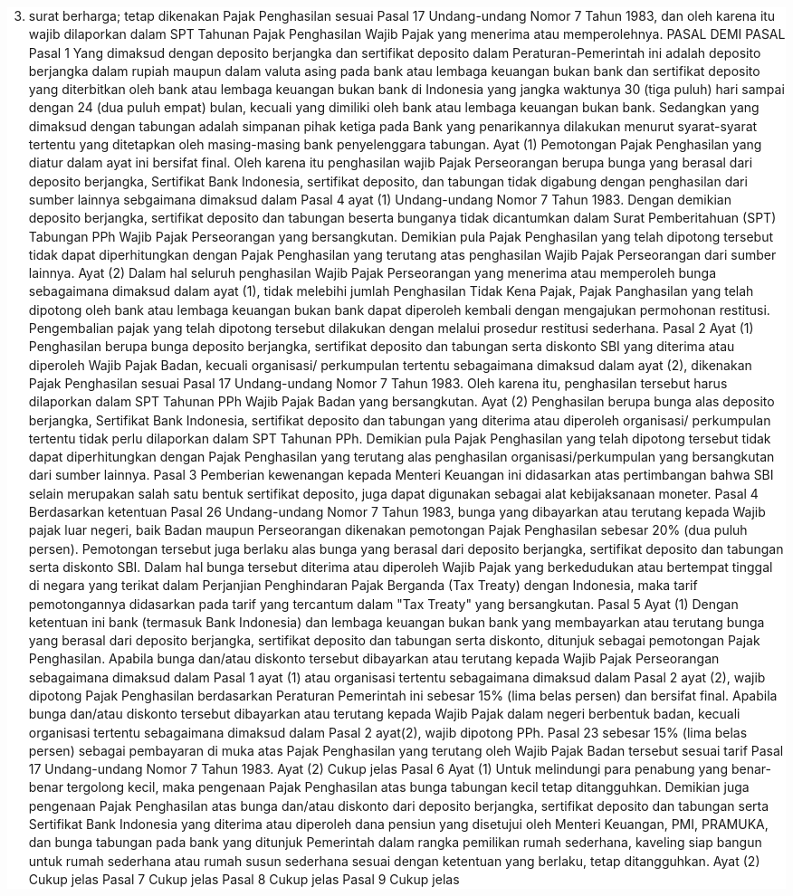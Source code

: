 3. surat berharga; tetap dikenakan Pajak Penghasilan sesuai Pasal 17 Undang-undang Nomor 7 Tahun 1983, dan oleh karena itu wajib dilaporkan dalam SPT Tahunan Pajak Penghasilan Wajib Pajak yang menerima atau memperolehnya. PASAL DEMI PASAL Pasal 1 Yang dimaksud dengan deposito berjangka dan sertifikat deposito dalam Peraturan-Pemerintah ini adalah deposito berjangka dalam rupiah maupun dalam valuta asing pada bank atau lembaga keuangan bukan bank dan sertifikat deposito yang diterbitkan oleh bank atau lembaga keuangan bukan bank di Indonesia yang jangka waktunya 30 (tiga puluh) hari sampai dengan 24 (dua puluh empat) bulan, kecuali yang dimiliki oleh bank atau lembaga keuangan bukan bank. Sedangkan yang dimaksud dengan tabungan adalah simpanan pihak ketiga pada Bank yang penarikannya dilakukan menurut syarat-syarat tertentu yang ditetapkan oleh masing-masing bank penyelenggara tabungan. Ayat (1) Pemotongan Pajak Penghasilan yang diatur dalam ayat ini bersifat final. Oleh karena itu penghasilan wajib Pajak Perseorangan berupa bunga yang berasal dari deposito berjangka, Sertifikat Bank Indonesia, sertifikat deposito, dan tabungan tidak digabung dengan penghasilan dari sumber lainnya sebgaimana dimaksud dalam Pasal 4 ayat (1) Undang-undang Nomor 7 Tahun 1983. Dengan demikian deposito berjangka, sertifikat deposito dan tabungan beserta bunganya tidak dicantumkan dalam Surat Pemberitahuan (SPT) Tabungan PPh Wajib Pajak Perseorangan yang bersangkutan. Demikian pula Pajak Penghasilan yang telah dipotong tersebut tidak dapat diperhitungkan dengan Pajak Penghasilan yang terutang atas penghasilan Wajib Pajak Perseorangan dari sumber lainnya. Ayat (2) Dalam hal seluruh penghasilan Wajib Pajak Perseorangan yang menerima atau memperoleh bunga sebagaimana dimaksud dalam ayat (1), tidak melebihi jumlah Penghasilan Tidak Kena Pajak, Pajak Panghasilan yang telah dipotong oleh bank atau lembaga keuangan bukan bank dapat diperoleh kembali dengan mengajukan permohonan restitusi. Pengembalian pajak yang telah dipotong tersebut dilakukan dengan melalui prosedur restitusi sederhana. Pasal 2 Ayat (1) Penghasilan berupa bunga deposito berjangka, sertifikat deposito dan tabungan serta diskonto SBI yang diterima atau diperoleh Wajib Pajak Badan, kecuali organisasi/ perkumpulan tertentu sebagaimana dimaksud dalam ayat (2), dikenakan Pajak Penghasilan sesuai Pasal 17 Undang-undang Nomor 7 Tahun 1983. Oleh karena itu, penghasilan tersebut harus dilaporkan dalam SPT Tahunan PPh Wajib Pajak Badan yang bersangkutan. Ayat (2) Penghasilan berupa bunga alas deposito berjangka, Sertifikat Bank Indonesia, sertifikat deposito dan tabungan yang diterima atau diperoleh organisasi/ perkumpulan tertentu tidak perlu dilaporkan dalam SPT Tahunan PPh. Demikian pula Pajak Penghasilan yang telah dipotong tersebut tidak dapat diperhitungkan dengan Pajak Penghasilan yang terutang alas penghasilan organisasi/perkumpulan yang bersangkutan dari sumber lainnya. Pasal 3 Pemberian kewenangan kepada Menteri Keuangan ini didasarkan atas pertimbangan bahwa SBI selain merupakan salah satu bentuk sertifikat deposito, juga dapat digunakan sebagai alat kebijaksanaan moneter. Pasal 4 Berdasarkan ketentuan Pasal 26 Undang-undang Nomor 7 Tahun 1983, bunga yang dibayarkan atau terutang kepada Wajib pajak luar negeri, baik Badan maupun Perseorangan dikenakan pemotongan Pajak Penghasilan sebesar 20% (dua puluh persen). Pemotongan tersebut juga berlaku alas bunga yang berasal dari deposito berjangka, sertifikat deposito dan tabungan serta diskonto SBI. Dalam hal bunga tersebut diterima atau diperoleh Wajib Pajak yang berkedudukan atau bertempat tinggal di negara yang terikat dalam Perjanjian Penghindaran Pajak Berganda (Tax Treaty) dengan Indonesia, maka tarif pemotongannya didasarkan pada tarif yang tercantum dalam "Tax Treaty" yang bersangkutan. Pasal 5 Ayat (1) Dengan ketentuan ini bank (termasuk Bank Indonesia) dan lembaga keuangan bukan bank yang membayarkan atau terutang bunga yang berasal dari deposito berjangka, sertifikat deposito dan tabungan serta diskonto, ditunjuk sebagai pemotongan Pajak Penghasilan. Apabila bunga dan/atau diskonto tersebut dibayarkan atau terutang kepada Wajib Pajak Perseorangan sebagaimana dimaksud dalam Pasal 1 ayat (1) atau organisasi tertentu sebagaimana dimaksud dalam Pasal 2 ayat (2), wajib dipotong Pajak Penghasilan berdasarkan Peraturan Pemerintah ini sebesar 15% (lima belas persen) dan bersifat final. Apabila bunga dan/atau diskonto tersebut dibayarkan atau terutang kepada Wajib Pajak dalam negeri berbentuk badan, kecuali organisasi tertentu sebagaimana dimaksud dalam Pasal 2 ayat(2), wajib dipotong PPh. Pasal 23 sebesar 15% (lima belas persen) sebagai pembayaran di muka atas Pajak Penghasilan yang terutang oleh Wajib Pajak Badan tersebut sesuai tarif Pasal 17 Undang-undang Nomor 7 Tahun 1983. Ayat (2) Cukup jelas Pasal 6 Ayat (1) Untuk melindungi para penabung yang benar-benar tergolong kecil, maka pengenaan Pajak Penghasilan atas bunga tabungan kecil tetap ditangguhkan. Demikian juga pengenaan Pajak Penghasilan atas bunga dan/atau diskonto dari deposito berjangka, sertifikat deposito dan tabungan serta Sertifikat Bank Indonesia yang diterima atau diperoleh dana pensiun yang disetujui oleh Menteri Keuangan, PMI, PRAMUKA, dan bunga tabungan pada bank yang ditunjuk Pemerintah dalam rangka pemilikan rumah sederhana, kaveling siap bangun untuk rumah sederhana atau rumah susun sederhana sesuai dengan ketentuan yang berlaku, tetap ditangguhkan. Ayat (2) Cukup jelas Pasal 7 Cukup jelas Pasal 8 Cukup jelas Pasal 9 Cukup jelas